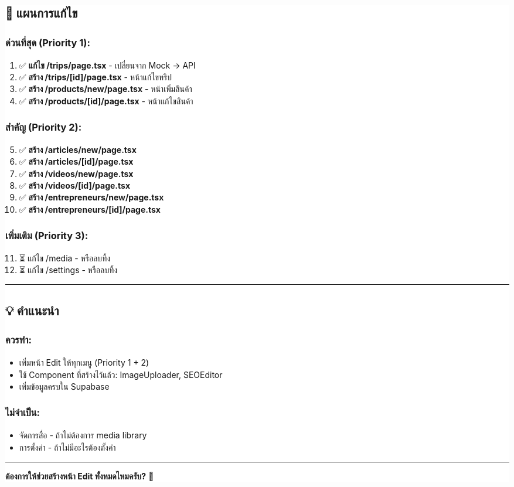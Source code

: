 
## 🎯 แผนการแก้ไข

### **ด่วนที่สุด (Priority 1):**

1. ✅ **แก้ไข /trips/page.tsx** - เปลี่ยนจาก Mock → API
2. ✅ **สร้าง /trips/[id]/page.tsx** - หน้าแก้ไขทริป
3. ✅ **สร้าง /products/new/page.tsx** - หน้าเพิ่มสินค้า
4. ✅ **สร้าง /products/[id]/page.tsx** - หน้าแก้ไขสินค้า

### **สำคัญ (Priority 2):**

5. ✅ **สร้าง /articles/new/page.tsx**
6. ✅ **สร้าง /articles/[id]/page.tsx**
7. ✅ **สร้าง /videos/new/page.tsx**
8. ✅ **สร้าง /videos/[id]/page.tsx**
9. ✅ **สร้าง /entrepreneurs/new/page.tsx**
10. ✅ **สร้าง /entrepreneurs/[id]/page.tsx**

### **เพิ่มเติม (Priority 3):**

11. ⏳ แก้ไข /media - หรือลบทิ้ง
12. ⏳ แก้ไข /settings - หรือลบทิ้ง

---

## 💡 คำแนะนำ

### **ควรทำ:**
- เพิ่มหน้า Edit ให้ทุกเมนู (Priority 1 + 2)
- ใช้ Component ที่สร้างไว้แล้ว: ImageUploader, SEOEditor
- เพิ่มข้อมูลครบใน Supabase

### **ไม่จำเป็น:**
- จัดการสื่อ - ถ้าไม่ต้องการ media library
- การตั้งค่า - ถ้าไม่มีอะไรต้องตั้งค่า

---

**ต้องการให้ช่วยสร้างหน้า Edit ทั้งหมดไหมครับ?** 🚀

